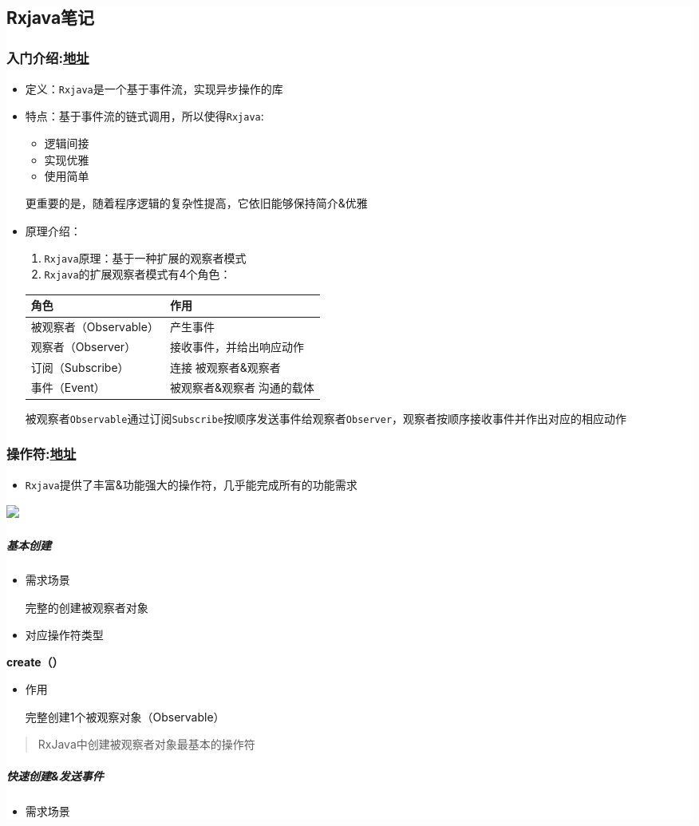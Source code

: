## Rxjava笔记

### 入门介绍:[地址](http://blog.csdn.net/carson_ho/article/details/78179340)

* 定义：`Rxjava`是一个基于事件流，实现异步操作的库

* 特点：基于事件流的链式调用，所以使得`Rxjava`:

  * 逻辑间接
  * 实现优雅
  * 使用简单

  更重要的是，随着程序逻辑的复杂性提高，它依旧能够保持简介&优雅

* 原理介绍：

  1. `Rxjava`原理：基于一种扩展的观察者模式
  2. `Rxjava`的扩展观察者模式有4个角色：

  | 角色                   | 作用                       |
  | ---------------------- | -------------------------- |
  | 被观察者（Observable） | 产生事件                   |
  | 观察者（Observer）     | 接收事件，并给出响应动作   |
  | 订阅（Subscribe）      | 连接 被观察者&观察者       |
  | 事件（Event）          | 被观察者&观察者 沟通的载体 |

  被观察者`Observable`通过订阅`Subscribe`按顺序发送事件给观察者`Observer`，观察者按顺序接收事件并作出对应的相应动作

### 操作符:[地址](http://blog.csdn.net/carson_ho/article/details/78246732)

* `Rxjava`提供了丰富&功能强大的操作符，几乎能完成所有的功能需求

![](http://upload-images.jianshu.io/upload_images/944365-b02adb46075329b0.png?imageMogr2/auto-orient/strip%7CimageView2/2/w/1240)

##### 基本创建

* 需求场景

  完整的创建被观察者对象

* 对应操作符类型

**create（）**

 * 作用

   完整创建1个被观察对象（Observable）

> RxJava中创建被观察者对象最基本的操作符

##### 快速创建&发送事件

* 需求场景
